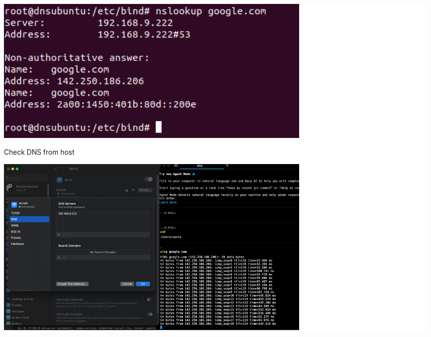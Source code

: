 <p align="left">
 <img width="600px" src="nslookup_check.png" alt="qr"/>
</p>
Check DNS from host 
<p align="left">
 <img width="600px" src="dns_host_check.png" alt="qr"/>
</p>
